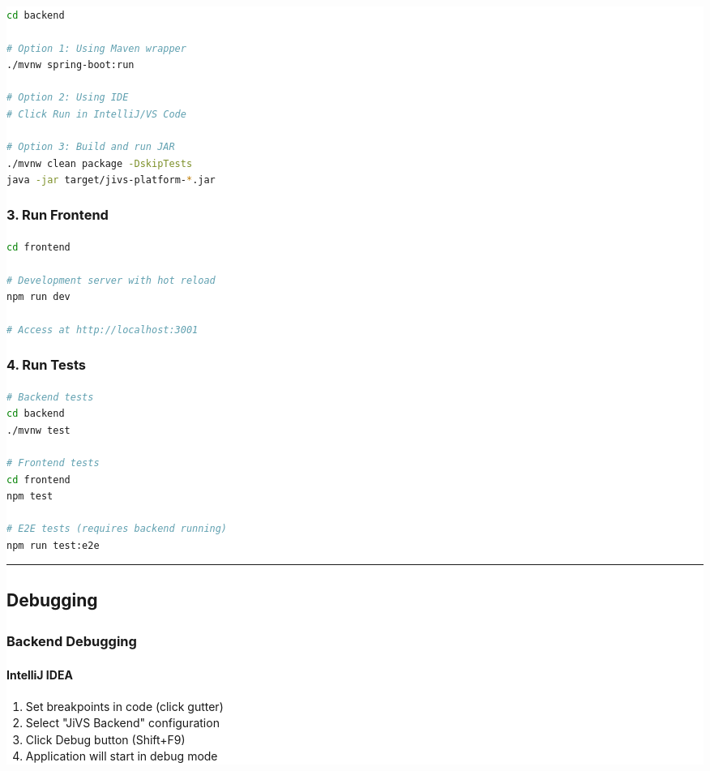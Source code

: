 ```bash
cd backend

# Option 1: Using Maven wrapper
./mvnw spring-boot:run

# Option 2: Using IDE
# Click Run in IntelliJ/VS Code

# Option 3: Build and run JAR
./mvnw clean package -DskipTests
java -jar target/jivs-platform-*.jar
```

### 3. Run Frontend

```bash
cd frontend

# Development server with hot reload
npm run dev

# Access at http://localhost:3001
```

### 4. Run Tests

```bash
# Backend tests
cd backend
./mvnw test

# Frontend tests
cd frontend
npm test

# E2E tests (requires backend running)
npm run test:e2e
```

---

## Debugging

### Backend Debugging

#### IntelliJ IDEA

1. Set breakpoints in code (click gutter)
2. Select "JiVS Backend" configuration
3. Click Debug button (Shift+F9)
4. Application will start in debug mode

